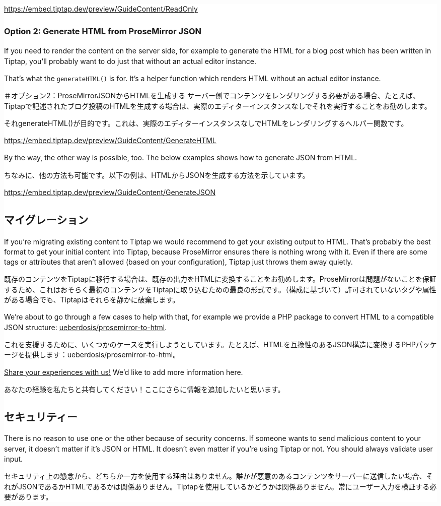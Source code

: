 <https://embed.tiptap.dev/preview/GuideContent/ReadOnly>

### Option 2: Generate HTML from ProseMirror JSON

If you need to render the content on the server side, for example to generate the HTML for a blog post which has been written in Tiptap, you’ll probably want to do just that without an actual editor instance.

That’s what the `generateHTML()` is for. It’s a helper function which renders HTML without an actual editor instance.

＃オプション2：ProseMirrorJSONからHTMLを生成する
サーバー側でコンテンツをレンダリングする必要がある場合、たとえば、Tiptapで記述されたブログ投稿のHTMLを生成する場合は、実際のエディターインスタンスなしでそれを実行することをお勧めします。

それgenerateHTML()が目的です。これは、実際のエディターインスタンスなしでHTMLをレンダリングするヘルパー関数です。

<https://embed.tiptap.dev/preview/GuideContent/GenerateHTML>

By the way, the other way is possible, too. The below examples shows how to generate JSON from HTML.

ちなみに、他の方法も可能です。以下の例は、HTMLからJSONを生成する方法を示しています。

<https://embed.tiptap.dev/preview/GuideContent/GenerateJSON>

## マイグレーション

If you’re migrating existing content to Tiptap we would recommend to get your existing output to HTML. That’s probably the best format to get your initial content into Tiptap, because ProseMirror ensures there is nothing wrong with it. Even if there are some tags or attributes that aren’t allowed (based on your configuration), Tiptap just throws them away quietly.

既存のコンテンツをTiptapに移行する場合は、既存の出力をHTMLに変換することをお勧めします。ProseMirrorは問題がないことを保証するため、これはおそらく最初のコンテンツをTiptapに取り込むための最良の形式です。（構成に基づいて）許可されていないタグや属性がある場合でも、Tiptapはそれらを静かに破棄します。

We’re about to go through a few cases to help with that, for example we provide a PHP package to convert HTML to a compatible JSON structure: [ueberdosis/prosemirror-to-html](https://github.com/ueberdosis/html-to-prosemirror).

これを支援するために、いくつかのケースを実行しようとしています。たとえば、HTMLを互換性のあるJSON構造に変換するPHPパッケージを提供します：ueberdosis/prosemirror-to-html。

[Share your experiences with us!](mailto:humans@tiptap.dev) We’d like to add more information here.

あなたの経験を私たちと共有してください！ここにさらに情報を追加したいと思います。

## セキュリティー

There is no reason to use one or the other because of security concerns. If someone wants to send malicious content to your server, it doesn’t matter if it’s JSON or HTML. It doesn’t even matter if you’re using Tiptap or not. You should always validate user input.

セキュリティ上の懸念から、どちらか一方を使用する理由はありません。誰かが悪意のあるコンテンツをサーバーに送信したい場合、それがJSONであるかHTMLであるかは関係ありません。Tiptapを使用しているかどうかは関係ありません。常にユーザー入力を検証する必要があります。

